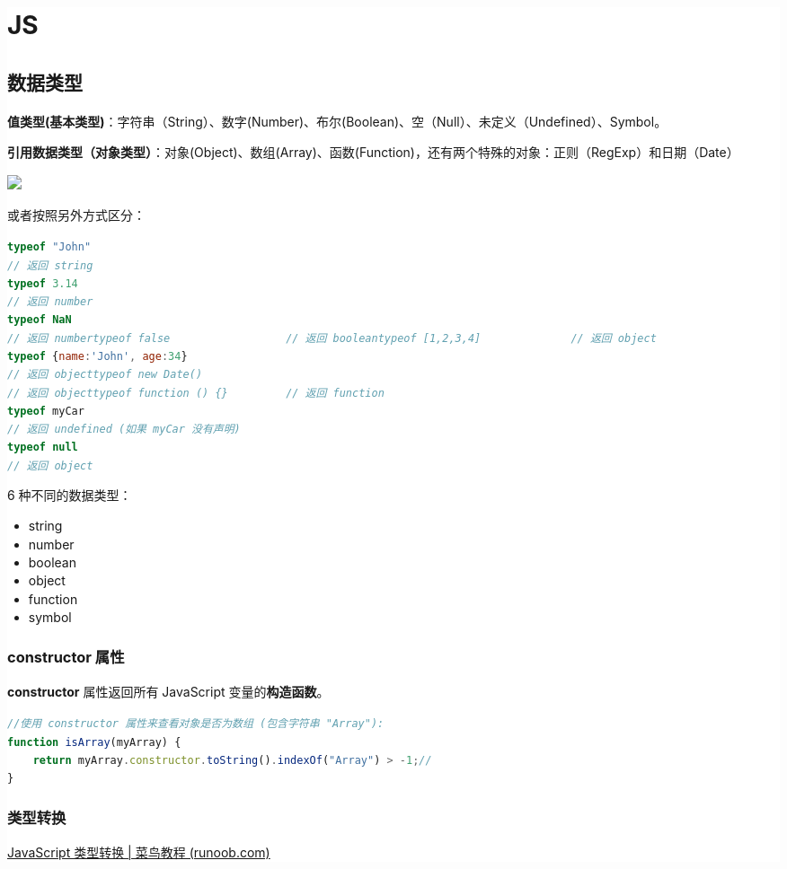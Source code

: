 # JS

## 数据类型

**值类型(基本类型)**：字符串（String）、数字(Number)、布尔(Boolean)、空（Null）、未定义（Undefined）、Symbol。

**引用数据类型（对象类型）**：对象(Object)、数组(Array)、函数(Function)，还有两个特殊的对象：正则（RegExp）和日期（Date）

![](C:\Users\23142\Desktop\js笔记\Javascript-DataType.png)

或者按照另外方式区分：

```javascript
typeof "John"                 
// 返回 string 
typeof 3.14                   
// 返回 number
typeof NaN                    
// 返回 numbertypeof false                  // 返回 booleantypeof [1,2,3,4]              // 返回 object
typeof {name:'John', age:34} 
// 返回 objecttypeof new Date()             
// 返回 objecttypeof function () {}         // 返回 function
typeof myCar                  
// 返回 undefined (如果 myCar 没有声明)
typeof null                   
// 返回 object
```

6 种不同的数据类型：

- string
- number
- boolean
- object
- function
- symbol

### constructor 属性

**constructor** 属性返回所有 JavaScript 变量的**构造函数**。

```javascript
//使用 constructor 属性来查看对象是否为数组 (包含字符串 "Array"):
function isArray(myArray) {
    return myArray.constructor.toString().indexOf("Array") > -1;//
}
```

### 类型转换

[JavaScript 类型转换 | 菜鸟教程 (runoob.com)](https://www.runoob.com/js/js-type-conversion.html)


